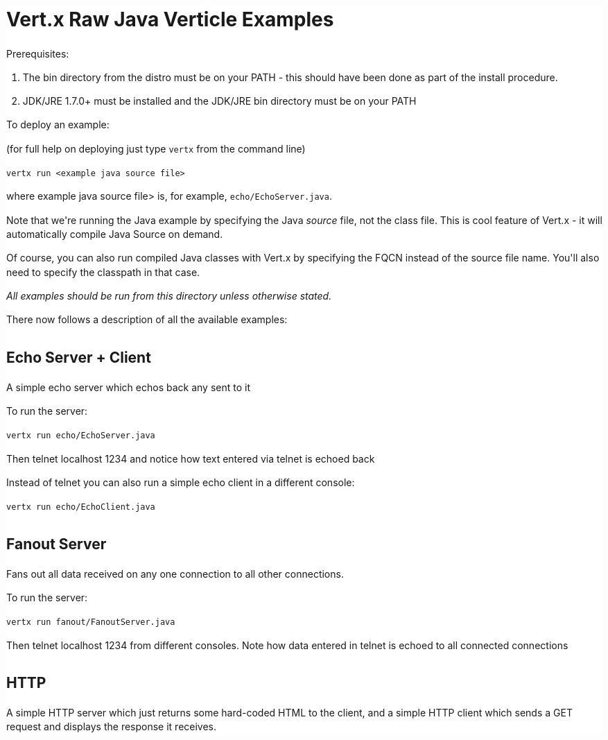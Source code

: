 # Vert.x Raw Java Verticle Examples

Prerequisites:

1) The bin directory from the distro must be on your PATH - this should have been done as part of the install procedure.

2) JDK/JRE 1.7.0+ must be installed and the JDK/JRE bin directory must be on your PATH

To deploy an example:

(for full help on deploying just type `vertx` from the command line)

    vertx run <example java source file>

where example java source file> is, for example, `echo/EchoServer.java`.

Note that we're running the Java example by specifying the Java *source* file, not the class file. This is cool feature of Vert.x - it will automatically compile Java Source on demand.

Of course, you can also run compiled Java classes with Vert.x by specifying the FQCN instead of the source file name. You'll also need to specify the classpath in that case.

*All examples should be run from this directory unless otherwise stated.*

There now follows a description of all the available examples:

## Echo Server + Client

A simple echo server which echos back any sent to it

To run the server:

    vertx run echo/EchoServer.java

Then telnet localhost 1234 and notice how text entered via telnet is echoed back

Instead of telnet you can also run a simple echo client in a different console:

    vertx run echo/EchoClient.java

## Fanout Server

Fans out all data received on any one connection to all other connections.

To run the server:

    vertx run fanout/FanoutServer.java

Then telnet localhost 1234 from different consoles. Note how data entered in telnet is echoed to all connected connections

## HTTP

A simple HTTP server which just returns some hard-coded HTML to the client, and a simple HTTP client which sends a GET
request and displays the response it receives.
